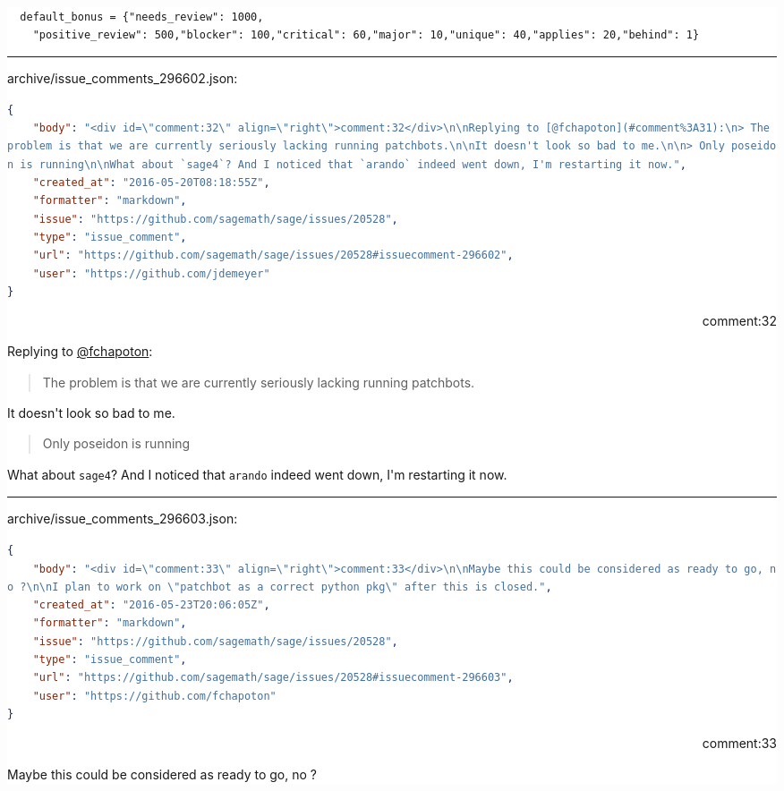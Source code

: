 ```
  default_bonus = {"needs_review": 1000,
    "positive_review": 500,"blocker": 100,"critical": 60,"major": 10,"unique": 40,"applies": 20,"behind": 1}
```



---

archive/issue_comments_296602.json:
```json
{
    "body": "<div id=\"comment:32\" align=\"right\">comment:32</div>\n\nReplying to [@fchapoton](#comment%3A31):\n> The problem is that we are currently seriously lacking running patchbots.\n\nIt doesn't look so bad to me.\n\n> Only poseidon is running\n\nWhat about `sage4`? And I noticed that `arando` indeed went down, I'm restarting it now.",
    "created_at": "2016-05-20T08:18:55Z",
    "formatter": "markdown",
    "issue": "https://github.com/sagemath/sage/issues/20528",
    "type": "issue_comment",
    "url": "https://github.com/sagemath/sage/issues/20528#issuecomment-296602",
    "user": "https://github.com/jdemeyer"
}
```

<div id="comment:32" align="right">comment:32</div>

Replying to [@fchapoton](#comment%3A31):
> The problem is that we are currently seriously lacking running patchbots.

It doesn't look so bad to me.

> Only poseidon is running

What about `sage4`? And I noticed that `arando` indeed went down, I'm restarting it now.



---

archive/issue_comments_296603.json:
```json
{
    "body": "<div id=\"comment:33\" align=\"right\">comment:33</div>\n\nMaybe this could be considered as ready to go, no ?\n\nI plan to work on \"patchbot as a correct python pkg\" after this is closed.",
    "created_at": "2016-05-23T20:06:05Z",
    "formatter": "markdown",
    "issue": "https://github.com/sagemath/sage/issues/20528",
    "type": "issue_comment",
    "url": "https://github.com/sagemath/sage/issues/20528#issuecomment-296603",
    "user": "https://github.com/fchapoton"
}
```

<div id="comment:33" align="right">comment:33</div>

Maybe this could be considered as ready to go, no ?
